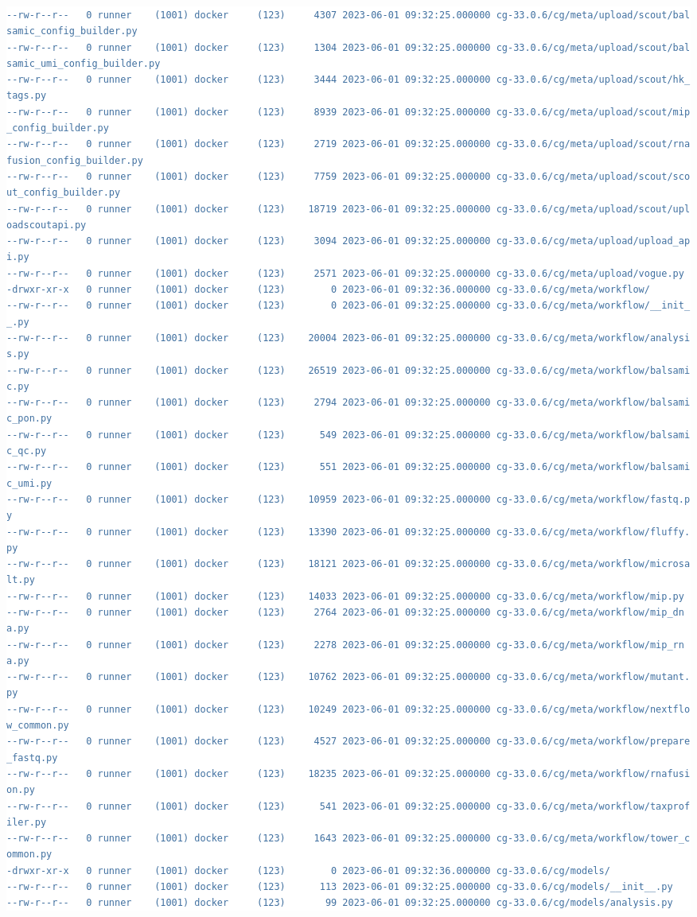 ```diff
--rw-r--r--   0 runner    (1001) docker     (123)     4307 2023-06-01 09:32:25.000000 cg-33.0.6/cg/meta/upload/scout/balsamic_config_builder.py
--rw-r--r--   0 runner    (1001) docker     (123)     1304 2023-06-01 09:32:25.000000 cg-33.0.6/cg/meta/upload/scout/balsamic_umi_config_builder.py
--rw-r--r--   0 runner    (1001) docker     (123)     3444 2023-06-01 09:32:25.000000 cg-33.0.6/cg/meta/upload/scout/hk_tags.py
--rw-r--r--   0 runner    (1001) docker     (123)     8939 2023-06-01 09:32:25.000000 cg-33.0.6/cg/meta/upload/scout/mip_config_builder.py
--rw-r--r--   0 runner    (1001) docker     (123)     2719 2023-06-01 09:32:25.000000 cg-33.0.6/cg/meta/upload/scout/rnafusion_config_builder.py
--rw-r--r--   0 runner    (1001) docker     (123)     7759 2023-06-01 09:32:25.000000 cg-33.0.6/cg/meta/upload/scout/scout_config_builder.py
--rw-r--r--   0 runner    (1001) docker     (123)    18719 2023-06-01 09:32:25.000000 cg-33.0.6/cg/meta/upload/scout/uploadscoutapi.py
--rw-r--r--   0 runner    (1001) docker     (123)     3094 2023-06-01 09:32:25.000000 cg-33.0.6/cg/meta/upload/upload_api.py
--rw-r--r--   0 runner    (1001) docker     (123)     2571 2023-06-01 09:32:25.000000 cg-33.0.6/cg/meta/upload/vogue.py
-drwxr-xr-x   0 runner    (1001) docker     (123)        0 2023-06-01 09:32:36.000000 cg-33.0.6/cg/meta/workflow/
--rw-r--r--   0 runner    (1001) docker     (123)        0 2023-06-01 09:32:25.000000 cg-33.0.6/cg/meta/workflow/__init__.py
--rw-r--r--   0 runner    (1001) docker     (123)    20004 2023-06-01 09:32:25.000000 cg-33.0.6/cg/meta/workflow/analysis.py
--rw-r--r--   0 runner    (1001) docker     (123)    26519 2023-06-01 09:32:25.000000 cg-33.0.6/cg/meta/workflow/balsamic.py
--rw-r--r--   0 runner    (1001) docker     (123)     2794 2023-06-01 09:32:25.000000 cg-33.0.6/cg/meta/workflow/balsamic_pon.py
--rw-r--r--   0 runner    (1001) docker     (123)      549 2023-06-01 09:32:25.000000 cg-33.0.6/cg/meta/workflow/balsamic_qc.py
--rw-r--r--   0 runner    (1001) docker     (123)      551 2023-06-01 09:32:25.000000 cg-33.0.6/cg/meta/workflow/balsamic_umi.py
--rw-r--r--   0 runner    (1001) docker     (123)    10959 2023-06-01 09:32:25.000000 cg-33.0.6/cg/meta/workflow/fastq.py
--rw-r--r--   0 runner    (1001) docker     (123)    13390 2023-06-01 09:32:25.000000 cg-33.0.6/cg/meta/workflow/fluffy.py
--rw-r--r--   0 runner    (1001) docker     (123)    18121 2023-06-01 09:32:25.000000 cg-33.0.6/cg/meta/workflow/microsalt.py
--rw-r--r--   0 runner    (1001) docker     (123)    14033 2023-06-01 09:32:25.000000 cg-33.0.6/cg/meta/workflow/mip.py
--rw-r--r--   0 runner    (1001) docker     (123)     2764 2023-06-01 09:32:25.000000 cg-33.0.6/cg/meta/workflow/mip_dna.py
--rw-r--r--   0 runner    (1001) docker     (123)     2278 2023-06-01 09:32:25.000000 cg-33.0.6/cg/meta/workflow/mip_rna.py
--rw-r--r--   0 runner    (1001) docker     (123)    10762 2023-06-01 09:32:25.000000 cg-33.0.6/cg/meta/workflow/mutant.py
--rw-r--r--   0 runner    (1001) docker     (123)    10249 2023-06-01 09:32:25.000000 cg-33.0.6/cg/meta/workflow/nextflow_common.py
--rw-r--r--   0 runner    (1001) docker     (123)     4527 2023-06-01 09:32:25.000000 cg-33.0.6/cg/meta/workflow/prepare_fastq.py
--rw-r--r--   0 runner    (1001) docker     (123)    18235 2023-06-01 09:32:25.000000 cg-33.0.6/cg/meta/workflow/rnafusion.py
--rw-r--r--   0 runner    (1001) docker     (123)      541 2023-06-01 09:32:25.000000 cg-33.0.6/cg/meta/workflow/taxprofiler.py
--rw-r--r--   0 runner    (1001) docker     (123)     1643 2023-06-01 09:32:25.000000 cg-33.0.6/cg/meta/workflow/tower_common.py
-drwxr-xr-x   0 runner    (1001) docker     (123)        0 2023-06-01 09:32:36.000000 cg-33.0.6/cg/models/
--rw-r--r--   0 runner    (1001) docker     (123)      113 2023-06-01 09:32:25.000000 cg-33.0.6/cg/models/__init__.py
--rw-r--r--   0 runner    (1001) docker     (123)       99 2023-06-01 09:32:25.000000 cg-33.0.6/cg/models/analysis.py
```